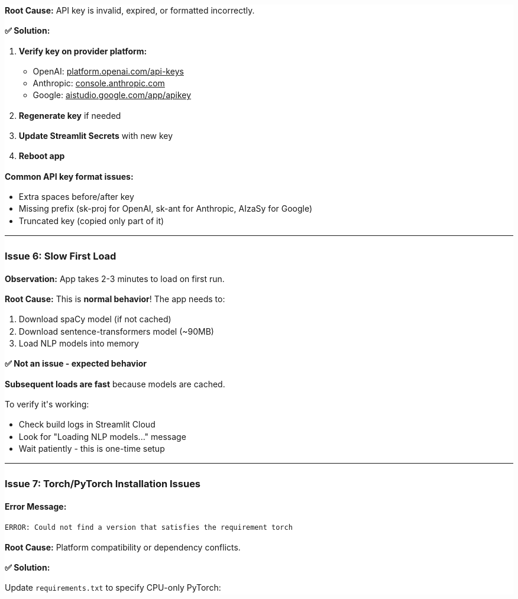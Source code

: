 **Root Cause:**
API key is invalid, expired, or formatted incorrectly.

**✅ Solution:**

1. **Verify key on provider platform:**
   - OpenAI: [platform.openai.com/api-keys](https://platform.openai.com/api-keys)
   - Anthropic: [console.anthropic.com](https://console.anthropic.com)
   - Google: [aistudio.google.com/app/apikey](https://aistudio.google.com/app/apikey)

2. **Regenerate key** if needed

3. **Update Streamlit Secrets** with new key

4. **Reboot app**

**Common API key format issues:**
- Extra spaces before/after key
- Missing prefix (sk-proj for OpenAI, sk-ant for Anthropic, AIzaSy for Google)
- Truncated key (copied only part of it)

---

### Issue 6: Slow First Load

**Observation:**
App takes 2-3 minutes to load on first run.

**Root Cause:**
This is **normal behavior**! The app needs to:
1. Download spaCy model (if not cached)
2. Download sentence-transformers model (~90MB)
3. Load NLP models into memory

**✅ Not an issue - expected behavior**

**Subsequent loads are fast** because models are cached.

To verify it's working:
- Check build logs in Streamlit Cloud
- Look for "Loading NLP models..." message
- Wait patiently - this is one-time setup

---

### Issue 7: Torch/PyTorch Installation Issues

**Error Message:**
```
ERROR: Could not find a version that satisfies the requirement torch
```

**Root Cause:**
Platform compatibility or dependency conflicts.

**✅ Solution:**

Update `requirements.txt` to specify CPU-only PyTorch:
